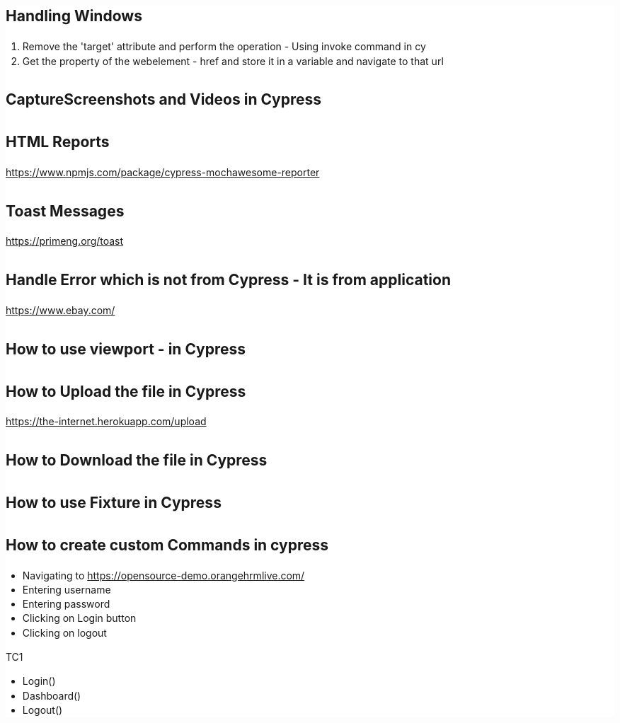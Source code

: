 


Handling Windows
----------------

1. Remove the 'target' attribute and perform the operation - Using invoke command in cy
2. Get the property of the webelement - href and store it in a variable and navigate to that url



CaptureScreenshots and Videos in Cypress
----------------------------------------



HTML Reports 
-----------

https://www.npmjs.com/package/cypress-mochawesome-reporter



Toast Messages 
--------------
https://primeng.org/toast



Handle Error which is not from Cypress - It is from application
---------------------------------------------------------------
https://www.ebay.com/


How to use viewport - in Cypress
--------------------------------


How to Upload the file in Cypress
---------------------------------
https://the-internet.herokuapp.com/upload


How to Download the file in Cypress
-----------------------------------


How to use Fixture in Cypress 
-----------------------------


How to create custom Commands in cypress
----------------------------------------

- Navigating to https://opensource-demo.orangehrmlive.com/
- Entering username
- Entering password
- Clicking on Login button
- Clicking on logout

TC1 
- Login()
- Dashboard()
- Logout()
